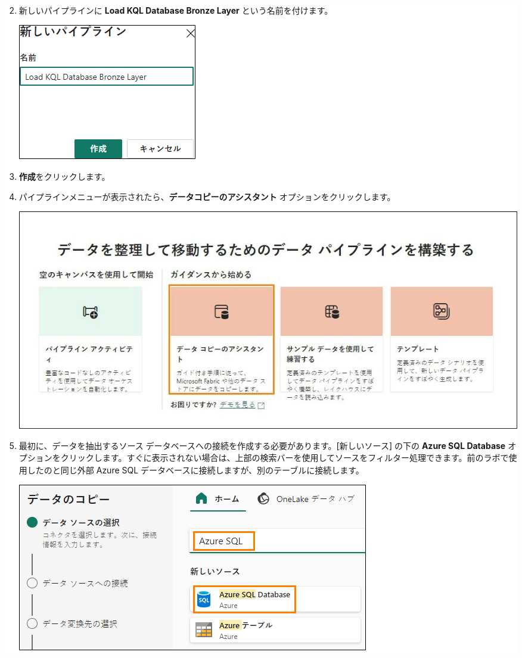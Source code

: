 2. 新しいパイプラインに **Load KQL Database Bronze Layer** という名前を付けます。

   ![](../media/Lab-04/image021.png)

3. **作成**をクリックします。

4. パイプラインメニューが表示されたら、**データコピーのアシスタント** オプションをクリックします。

   ![](../media/Lab-04/image024.jpg)

5. 最初に、データを抽出するソース データベースへの接続を作成する必要があります。[新しいソース] の下の **Azure SQL Database** オプションをクリックします。すぐに表示されない場合は、上部の検索バーを使用してソースをフィルター処理できます。前のラボで使用したのと同じ外部 Azure SQL データベースに接続しますが、別のテーブルに接続します。

   ![](../media/Lab-04/image026.png)

